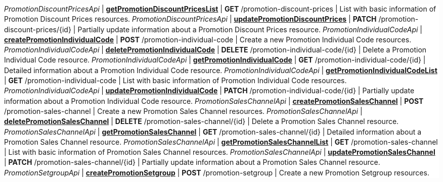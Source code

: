 *PromotionDiscountPricesApi* | [**getPromotionDiscountPricesList**](docs/Api/PromotionDiscountPricesApi.md#getpromotiondiscountpriceslist) | **GET** /promotion-discount-prices | List with basic information of Promotion Discount Prices resources.
*PromotionDiscountPricesApi* | [**updatePromotionDiscountPrices**](docs/Api/PromotionDiscountPricesApi.md#updatepromotiondiscountprices) | **PATCH** /promotion-discount-prices/{id} | Partially update information about a Promotion Discount Prices resource.
*PromotionIndividualCodeApi* | [**createPromotionIndividualCode**](docs/Api/PromotionIndividualCodeApi.md#createpromotionindividualcode) | **POST** /promotion-individual-code | Create a new Promotion Individual Code resources.
*PromotionIndividualCodeApi* | [**deletePromotionIndividualCode**](docs/Api/PromotionIndividualCodeApi.md#deletepromotionindividualcode) | **DELETE** /promotion-individual-code/{id} | Delete a Promotion Individual Code resource.
*PromotionIndividualCodeApi* | [**getPromotionIndividualCode**](docs/Api/PromotionIndividualCodeApi.md#getpromotionindividualcode) | **GET** /promotion-individual-code/{id} | Detailed information about a Promotion Individual Code resource.
*PromotionIndividualCodeApi* | [**getPromotionIndividualCodeList**](docs/Api/PromotionIndividualCodeApi.md#getpromotionindividualcodelist) | **GET** /promotion-individual-code | List with basic information of Promotion Individual Code resources.
*PromotionIndividualCodeApi* | [**updatePromotionIndividualCode**](docs/Api/PromotionIndividualCodeApi.md#updatepromotionindividualcode) | **PATCH** /promotion-individual-code/{id} | Partially update information about a Promotion Individual Code resource.
*PromotionSalesChannelApi* | [**createPromotionSalesChannel**](docs/Api/PromotionSalesChannelApi.md#createpromotionsaleschannel) | **POST** /promotion-sales-channel | Create a new Promotion Sales Channel resources.
*PromotionSalesChannelApi* | [**deletePromotionSalesChannel**](docs/Api/PromotionSalesChannelApi.md#deletepromotionsaleschannel) | **DELETE** /promotion-sales-channel/{id} | Delete a Promotion Sales Channel resource.
*PromotionSalesChannelApi* | [**getPromotionSalesChannel**](docs/Api/PromotionSalesChannelApi.md#getpromotionsaleschannel) | **GET** /promotion-sales-channel/{id} | Detailed information about a Promotion Sales Channel resource.
*PromotionSalesChannelApi* | [**getPromotionSalesChannelList**](docs/Api/PromotionSalesChannelApi.md#getpromotionsaleschannellist) | **GET** /promotion-sales-channel | List with basic information of Promotion Sales Channel resources.
*PromotionSalesChannelApi* | [**updatePromotionSalesChannel**](docs/Api/PromotionSalesChannelApi.md#updatepromotionsaleschannel) | **PATCH** /promotion-sales-channel/{id} | Partially update information about a Promotion Sales Channel resource.
*PromotionSetgroupApi* | [**createPromotionSetgroup**](docs/Api/PromotionSetgroupApi.md#createpromotionsetgroup) | **POST** /promotion-setgroup | Create a new Promotion Setgroup resources.
